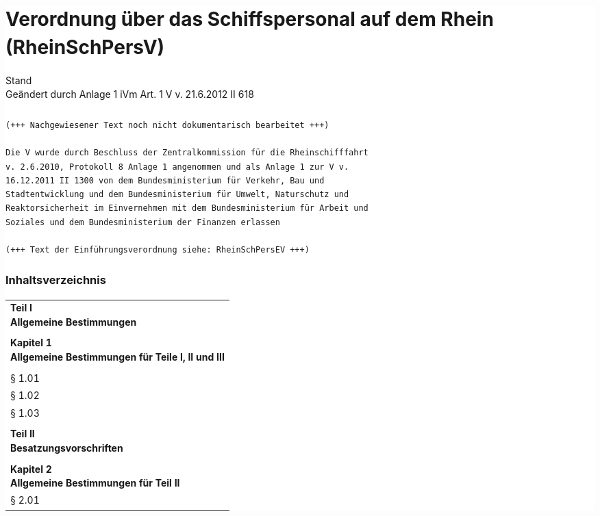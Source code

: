 Verordnung über das Schiffspersonal auf dem Rhein (RheinSchPersV)
=================================================================

Stand  
Geändert durch Anlage 1 iVm Art. 1 V v. 21.6.2012 II 618

### 

```
(+++ Nachgewiesener Text noch nicht dokumentarisch bearbeitet +++)
 
Die V wurde durch Beschluss der Zentralkommission für die Rheinschifffahrt
v. 2.6.2010, Protokoll 8 Anlage 1 angenommen und als Anlage 1 zur V v. 
16.12.2011 II 1300 von dem Bundesministerium für Verkehr, Bau und 
Stadtentwicklung und dem Bundesministerium für Umwelt, Naturschutz und 
Reaktorsicherheit im Einvernehmen mit dem Bundesministerium für Arbeit und 
Soziales und dem Bundesministerium der Finanzen erlassen 
 
(+++ Text der Einführungsverordnung siehe: RheinSchPersEV +++)
```

### Inhaltsverzeichnis

<table>
<tbody>
<tr class="odd">
<td><strong>Teil I<br />
Allgemeine Bestimmungen</strong></td>
</tr>
<tr class="even">
<td></td>
</tr>
<tr class="odd">
<td><strong>Kapitel 1<br />
Allgemeine Bestimmungen für Teile I, II und III</strong></td>
</tr>
<tr class="even">
<td></td>
</tr>
<tr class="odd">
<td>§ 1.01</td>
</tr>
<tr class="even">
<td>§ 1.02</td>
</tr>
<tr class="odd">
<td>§ 1.03</td>
</tr>
<tr class="even">
<td></td>
</tr>
<tr class="odd">
<td><strong>Teil II<br />
Besatzungsvorschriften</strong></td>
</tr>
<tr class="even">
<td></td>
</tr>
<tr class="odd">
<td><strong>Kapitel 2<br />
Allgemeine Bestimmungen für Teil II</strong></td>
</tr>
<tr class="even">
<td>§ 2.01</td>
</tr>
